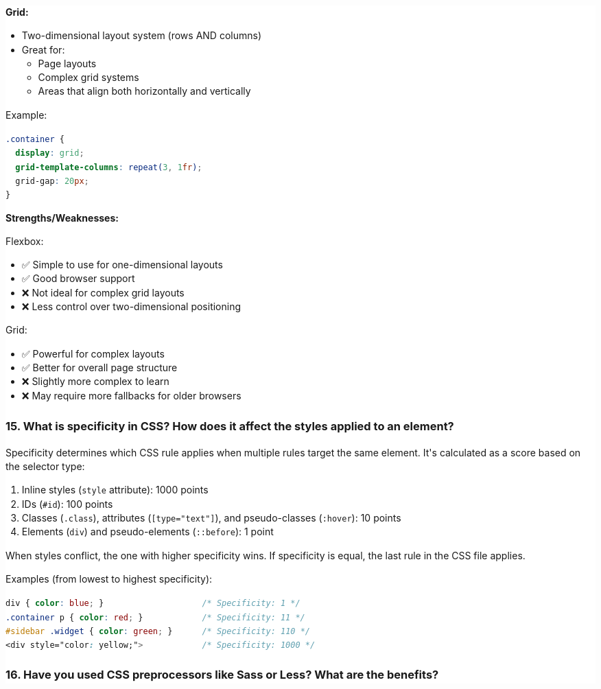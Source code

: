 **Grid:**
- Two-dimensional layout system (rows AND columns)
- Great for:
  - Page layouts
  - Complex grid systems
  - Areas that align both horizontally and vertically

Example:
```css
.container {
  display: grid;
  grid-template-columns: repeat(3, 1fr);
  grid-gap: 20px;
}
```

**Strengths/Weaknesses:**

Flexbox:
- ✅ Simple to use for one-dimensional layouts
- ✅ Good browser support
- ❌ Not ideal for complex grid layouts
- ❌ Less control over two-dimensional positioning

Grid:
- ✅ Powerful for complex layouts
- ✅ Better for overall page structure
- ❌ Slightly more complex to learn
- ❌ May require more fallbacks for older browsers

### 15. What is specificity in CSS? How does it affect the styles applied to an element?

Specificity determines which CSS rule applies when multiple rules target the same element. It's calculated as a score based on the selector type:

1. Inline styles (`style` attribute): 1000 points
2. IDs (`#id`): 100 points
3. Classes (`.class`), attributes (`[type="text"]`), and pseudo-classes (`:hover`): 10 points
4. Elements (`div`) and pseudo-elements (`::before`): 1 point

When styles conflict, the one with higher specificity wins. If specificity is equal, the last rule in the CSS file applies.

Examples (from lowest to highest specificity):
```css
div { color: blue; }                    /* Specificity: 1 */
.container p { color: red; }            /* Specificity: 11 */
#sidebar .widget { color: green; }      /* Specificity: 110 */
<div style="color: yellow;">            /* Specificity: 1000 */
```

### 16. Have you used CSS preprocessors like Sass or Less? What are the benefits?
